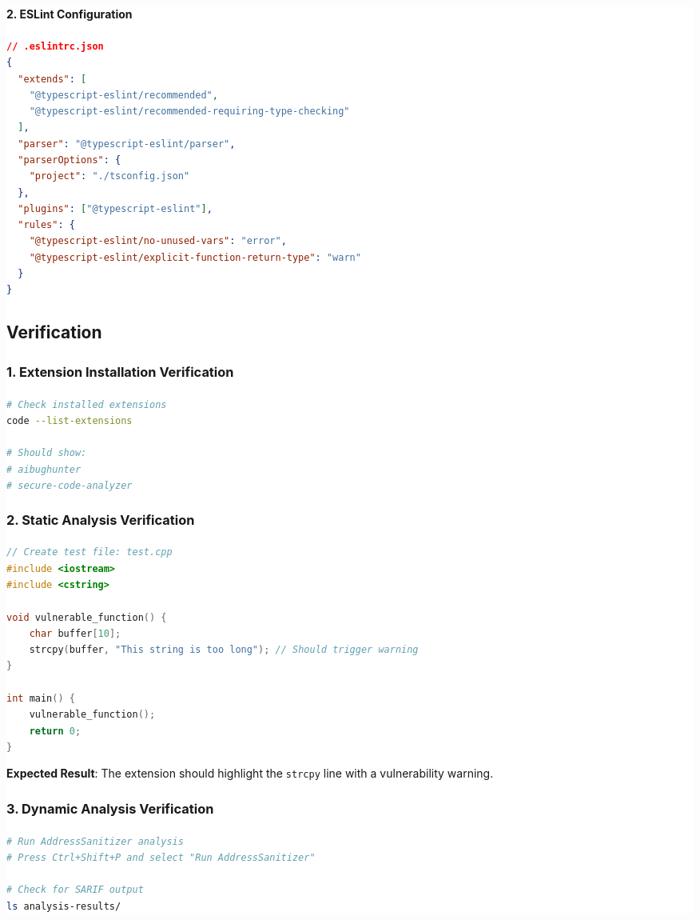 #### 2. ESLint Configuration
```json
// .eslintrc.json
{
  "extends": [
    "@typescript-eslint/recommended",
    "@typescript-eslint/recommended-requiring-type-checking"
  ],
  "parser": "@typescript-eslint/parser",
  "parserOptions": {
    "project": "./tsconfig.json"
  },
  "plugins": ["@typescript-eslint"],
  "rules": {
    "@typescript-eslint/no-unused-vars": "error",
    "@typescript-eslint/explicit-function-return-type": "warn"
  }
}
```

## Verification

### 1. Extension Installation Verification
```bash
# Check installed extensions
code --list-extensions

# Should show:
# aibughunter
# secure-code-analyzer
```

### 2. Static Analysis Verification
```cpp
// Create test file: test.cpp
#include <iostream>
#include <cstring>

void vulnerable_function() {
    char buffer[10];
    strcpy(buffer, "This string is too long"); // Should trigger warning
}

int main() {
    vulnerable_function();
    return 0;
}
```

**Expected Result**: The extension should highlight the `strcpy` line with a vulnerability warning.

### 3. Dynamic Analysis Verification
```bash
# Run AddressSanitizer analysis
# Press Ctrl+Shift+P and select "Run AddressSanitizer"

# Check for SARIF output
ls analysis-results/
```
